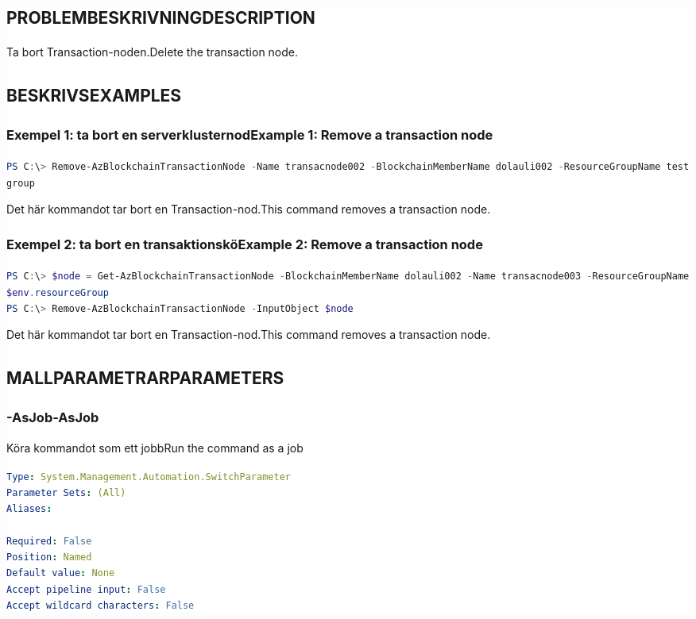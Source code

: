 ## <span data-ttu-id="bd9b3-107">PROBLEMBESKRIVNING</span><span class="sxs-lookup"><span data-stu-id="bd9b3-107">DESCRIPTION</span></span>
<span data-ttu-id="bd9b3-108">Ta bort Transaction-noden.</span><span class="sxs-lookup"><span data-stu-id="bd9b3-108">Delete the transaction node.</span></span>

## <span data-ttu-id="bd9b3-109">BESKRIVS</span><span class="sxs-lookup"><span data-stu-id="bd9b3-109">EXAMPLES</span></span>

### <span data-ttu-id="bd9b3-110">Exempel 1: ta bort en serverklusternod</span><span class="sxs-lookup"><span data-stu-id="bd9b3-110">Example 1: Remove a transaction node</span></span>
```powershell
PS C:\> Remove-AzBlockchainTransactionNode -Name transacnode002 -BlockchainMemberName dolauli002 -ResourceGroupName testgroup

```

<span data-ttu-id="bd9b3-111">Det här kommandot tar bort en Transaction-nod.</span><span class="sxs-lookup"><span data-stu-id="bd9b3-111">This command removes a transaction node.</span></span>

### <span data-ttu-id="bd9b3-112">Exempel 2: ta bort en transaktionskö</span><span class="sxs-lookup"><span data-stu-id="bd9b3-112">Example 2: Remove a transaction node</span></span>
```powershell
PS C:\> $node = Get-AzBlockchainTransactionNode -BlockchainMemberName dolauli002 -Name transacnode003 -ResourceGroupName $env.resourceGroup 
PS C:\> Remove-AzBlockchainTransactionNode -InputObject $node
```

<span data-ttu-id="bd9b3-113">Det här kommandot tar bort en Transaction-nod.</span><span class="sxs-lookup"><span data-stu-id="bd9b3-113">This command removes a transaction node.</span></span>

## <span data-ttu-id="bd9b3-114">MALLPARAMETRAR</span><span class="sxs-lookup"><span data-stu-id="bd9b3-114">PARAMETERS</span></span>

### <span data-ttu-id="bd9b3-115">-AsJob</span><span class="sxs-lookup"><span data-stu-id="bd9b3-115">-AsJob</span></span>
<span data-ttu-id="bd9b3-116">Köra kommandot som ett jobb</span><span class="sxs-lookup"><span data-stu-id="bd9b3-116">Run the command as a job</span></span>

```yaml
Type: System.Management.Automation.SwitchParameter
Parameter Sets: (All)
Aliases:

Required: False
Position: Named
Default value: None
Accept pipeline input: False
Accept wildcard characters: False
```
